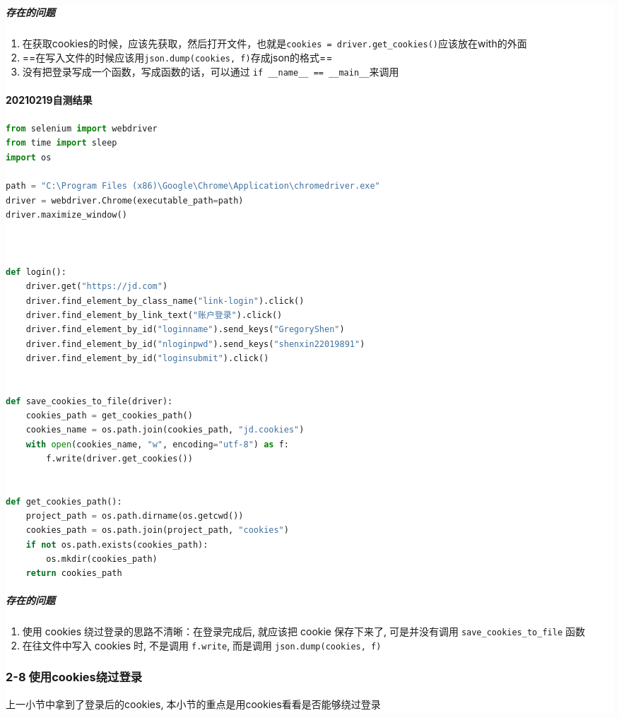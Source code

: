 ##### 存在的问题

1. 在获取cookies的时候，应该先获取，然后打开文件，也就是`cookies = driver.get_cookies()`应该放在with的外面
2. ==在写入文件的时候应该用`json.dump(cookies, f)`存成json的格式==
3. 没有把登录写成一个函数，写成函数的话，可以通过 `if __name__ == __main__`来调用

#### 20210219自测结果

```python
from selenium import webdriver
from time import sleep
import os

path = "C:\Program Files (x86)\Google\Chrome\Application\chromedriver.exe"
driver = webdriver.Chrome(executable_path=path)
driver.maximize_window()



def login():
    driver.get("https://jd.com")
    driver.find_element_by_class_name("link-login").click()
    driver.find_element_by_link_text("账户登录").click()
    driver.find_element_by_id("loginname").send_keys("GregoryShen")
    driver.find_element_by_id("nloginpwd").send_keys("shenxin22019891")
    driver.find_element_by_id("loginsubmit").click()


def save_cookies_to_file(driver):
    cookies_path = get_cookies_path()
    cookies_name = os.path.join(cookies_path, "jd.cookies")
    with open(cookies_name, "w", encoding="utf-8") as f:
        f.write(driver.get_cookies())


def get_cookies_path():
    project_path = os.path.dirname(os.getcwd())
    cookies_path = os.path.join(project_path, "cookies")
    if not os.path.exists(cookies_path):
        os.mkdir(cookies_path)
    return cookies_path

```

##### 存在的问题

1. 使用 cookies 绕过登录的思路不清晰：在登录完成后, 就应该把 cookie 保存下来了, 可是并没有调用 `save_cookies_to_file` 函数
2. 在往文件中写入 cookies 时, 不是调用 `f.write`, 而是调用 `json.dump(cookies, f)`

### 2-8 使用cookies绕过登录

上一小节中拿到了登录后的cookies, 本小节的重点是用cookies看看是否能够绕过登录
